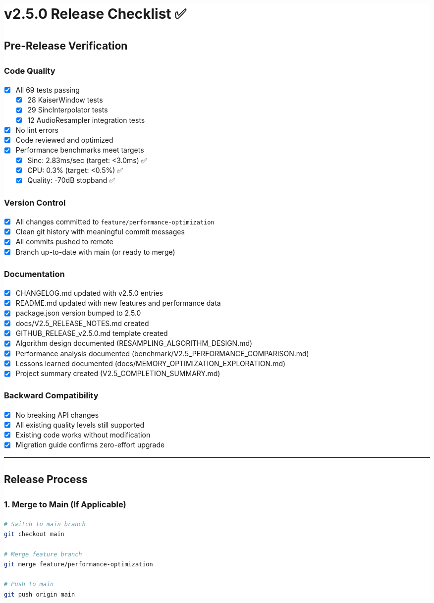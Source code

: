 # v2.5.0 Release Checklist ✅

## Pre-Release Verification

### Code Quality
- [x] All 69 tests passing
  - [x] 28 KaiserWindow tests
  - [x] 29 SincInterpolator tests
  - [x] 12 AudioResampler integration tests
- [x] No lint errors
- [x] Code reviewed and optimized
- [x] Performance benchmarks meet targets
  - [x] Sinc: 2.83ms/sec (target: <3.0ms) ✅
  - [x] CPU: 0.3% (target: <0.5%) ✅
  - [x] Quality: -70dB stopband ✅

### Version Control
- [x] All changes committed to `feature/performance-optimization`
- [x] Clean git history with meaningful commit messages
- [x] All commits pushed to remote
- [x] Branch up-to-date with main (or ready to merge)

### Documentation
- [x] CHANGELOG.md updated with v2.5.0 entries
- [x] README.md updated with new features and performance data
- [x] package.json version bumped to 2.5.0
- [x] docs/V2.5_RELEASE_NOTES.md created
- [x] GITHUB_RELEASE_v2.5.0.md template created
- [x] Algorithm design documented (RESAMPLING_ALGORITHM_DESIGN.md)
- [x] Performance analysis documented (benchmark/V2.5_PERFORMANCE_COMPARISON.md)
- [x] Lessons learned documented (docs/MEMORY_OPTIMIZATION_EXPLORATION.md)
- [x] Project summary created (V2.5_COMPLETION_SUMMARY.md)

### Backward Compatibility
- [x] No breaking API changes
- [x] All existing quality levels still supported
- [x] Existing code works without modification
- [x] Migration guide confirms zero-effort upgrade

---

## Release Process

### 1. Merge to Main (If Applicable)

```bash
# Switch to main branch
git checkout main

# Merge feature branch
git merge feature/performance-optimization

# Push to main
git push origin main
```
